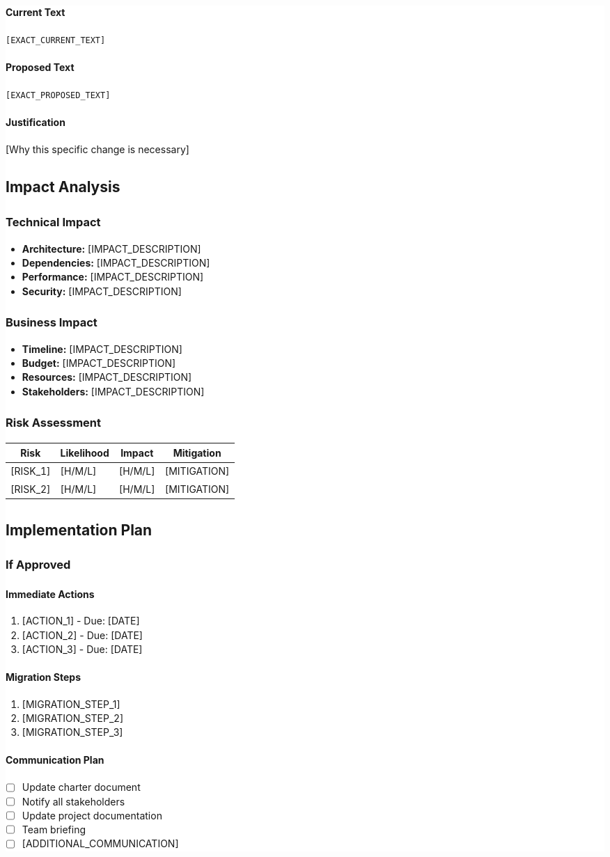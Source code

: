 #### Current Text
```
[EXACT_CURRENT_TEXT]
```

#### Proposed Text
```
[EXACT_PROPOSED_TEXT]
```

#### Justification
[Why this specific change is necessary]

## Impact Analysis

### Technical Impact
- **Architecture:** [IMPACT_DESCRIPTION]
- **Dependencies:** [IMPACT_DESCRIPTION]
- **Performance:** [IMPACT_DESCRIPTION]
- **Security:** [IMPACT_DESCRIPTION]

### Business Impact
- **Timeline:** [IMPACT_DESCRIPTION]
- **Budget:** [IMPACT_DESCRIPTION]
- **Resources:** [IMPACT_DESCRIPTION]
- **Stakeholders:** [IMPACT_DESCRIPTION]

### Risk Assessment
| Risk | Likelihood | Impact | Mitigation |
|------|------------|---------|------------|
| [RISK_1] | [H/M/L] | [H/M/L] | [MITIGATION] |
| [RISK_2] | [H/M/L] | [H/M/L] | [MITIGATION] |

## Implementation Plan

### If Approved

#### Immediate Actions
1. [ACTION_1] - Due: [DATE]
2. [ACTION_2] - Due: [DATE]
3. [ACTION_3] - Due: [DATE]

#### Migration Steps
1. [MIGRATION_STEP_1]
2. [MIGRATION_STEP_2]
3. [MIGRATION_STEP_3]

#### Communication Plan
- [ ] Update charter document
- [ ] Notify all stakeholders
- [ ] Update project documentation
- [ ] Team briefing
- [ ] [ADDITIONAL_COMMUNICATION]
